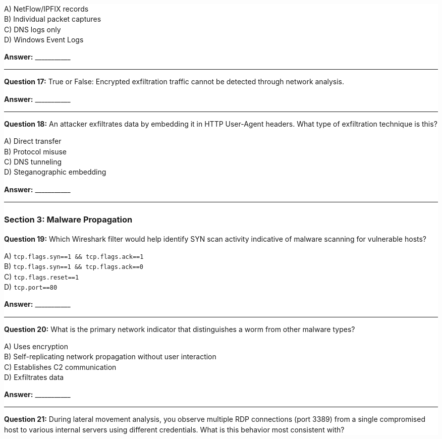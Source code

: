 A) NetFlow/IPFIX records  
B) Individual packet captures  
C) DNS logs only  
D) Windows Event Logs  

**Answer:** ___________

---

**Question 17:** True or False: Encrypted exfiltration traffic cannot be detected through network analysis.

**Answer:** ___________

---

**Question 18:** An attacker exfiltrates data by embedding it in HTTP User-Agent headers. What type of exfiltration technique is this?

A) Direct transfer  
B) Protocol misuse  
C) DNS tunneling  
D) Steganographic embedding  

**Answer:** ___________

---

### Section 3: Malware Propagation 

**Question 19:** Which Wireshark filter would help identify SYN scan activity indicative of malware scanning for vulnerable hosts?

A) `tcp.flags.syn==1 && tcp.flags.ack==1`  
B) `tcp.flags.syn==1 && tcp.flags.ack==0`  
C) `tcp.flags.reset==1`  
D) `tcp.port==80`  

**Answer:** ___________

---

**Question 20:** What is the primary network indicator that distinguishes a worm from other malware types?

A) Uses encryption  
B) Self-replicating network propagation without user interaction  
C) Establishes C2 communication  
D) Exfiltrates data  

**Answer:** ___________

---

**Question 21:** During lateral movement analysis, you observe multiple RDP connections (port 3389) from a single compromised host to various internal servers using different credentials. What is this behavior most consistent with?
